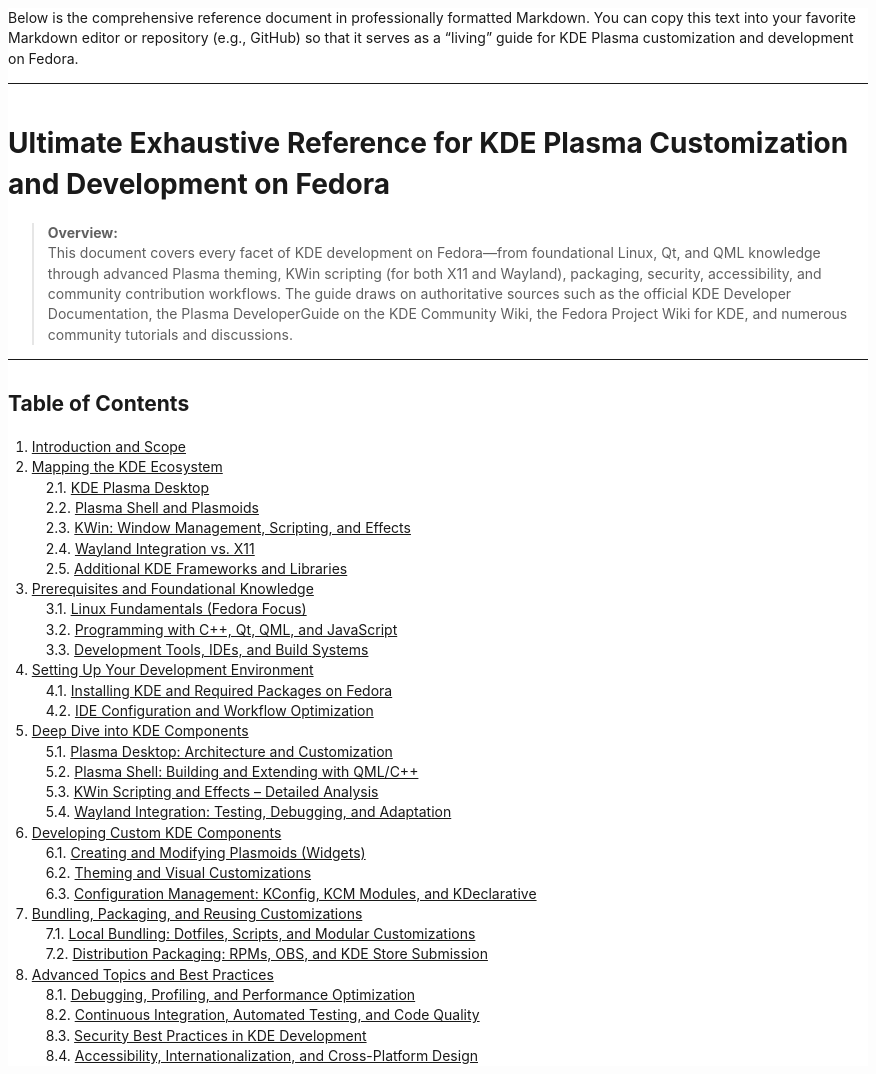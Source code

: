 Below is the comprehensive reference document in professionally formatted Markdown. You can copy this text into your favorite Markdown editor or repository (e.g., GitHub) so that it serves as a “living” guide for KDE Plasma customization and development on Fedora.

---

# Ultimate Exhaustive Reference for KDE Plasma Customization and Development on Fedora

> **Overview:**  
> This document covers every facet of KDE development on Fedora—from foundational Linux, Qt, and QML knowledge through advanced Plasma theming, KWin scripting (for both X11 and Wayland), packaging, security, accessibility, and community contribution workflows. The guide draws on authoritative sources such as the official KDE Developer Documentation, the Plasma DeveloperGuide on the KDE Community Wiki, the Fedora Project Wiki for KDE, and numerous community tutorials and discussions.

---

## Table of Contents

1. [Introduction and Scope](#introduction-and-scope)  
2. [Mapping the KDE Ecosystem](#mapping-the-kde-ecosystem)  
 2.1. [KDE Plasma Desktop](#kde-plasma-desktop)  
 2.2. [Plasma Shell and Plasmoids](#plasma-shell-and-plasmoids)  
 2.3. [KWin: Window Management, Scripting, and Effects](#kwin-window-management-scripting-and-effects)  
 2.4. [Wayland Integration vs. X11](#wayland-integration-vs-x11)  
 2.5. [Additional KDE Frameworks and Libraries](#additional-kde-frameworks-and-libraries)  
3. [Prerequisites and Foundational Knowledge](#prerequisites-and-foundational-knowledge)  
 3.1. [Linux Fundamentals (Fedora Focus)](#linux-fundamentals-fedora-focus)  
 3.2. [Programming with C++, Qt, QML, and JavaScript](#programming-with-c-qt-qml-and-javascript)  
 3.3. [Development Tools, IDEs, and Build Systems](#development-tools-ides-and-build-systems)  
4. [Setting Up Your Development Environment](#setting-up-your-development-environment)  
 4.1. [Installing KDE and Required Packages on Fedora](#installing-kde-and-required-packages-on-fedora)  
 4.2. [IDE Configuration and Workflow Optimization](#ide-configuration-and-workflow-optimization)  
5. [Deep Dive into KDE Components](#deep-dive-into-kde-components)  
 5.1. [Plasma Desktop: Architecture and Customization](#plasma-desktop-architecture-and-customization)  
 5.2. [Plasma Shell: Building and Extending with QML/C++](#plasma-shell-building-and-extending-with-qmlc)  
 5.3. [KWin Scripting and Effects – Detailed Analysis](#kwin-scripting-and-effects-detailed-analysis)  
 5.4. [Wayland Integration: Testing, Debugging, and Adaptation](#wayland-integration-testing-debugging-and-adaptation)  
6. [Developing Custom KDE Components](#developing-custom-kde-components)  
 6.1. [Creating and Modifying Plasmoids (Widgets)](#creating-and-modifying-plasmoids-widgets)  
 6.2. [Theming and Visual Customizations](#theming-and-visual-customizations)  
 6.3. [Configuration Management: KConfig, KCM Modules, and KDeclarative](#configuration-management)  
7. [Bundling, Packaging, and Reusing Customizations](#bundling-packaging-and-reusing-customizations)  
 7.1. [Local Bundling: Dotfiles, Scripts, and Modular Customizations](#local-bundling-dotfiles-scripts-and-modular-customizations)  
 7.2. [Distribution Packaging: RPMs, OBS, and KDE Store Submission](#distribution-packaging-rpms-obs-and-kde-store-submission)  
8. [Advanced Topics and Best Practices](#advanced-topics-and-best-practices)  
 8.1. [Debugging, Profiling, and Performance Optimization](#debugging-profiling-and-performance-optimization)  
 8.2. [Continuous Integration, Automated Testing, and Code Quality](#continuous-integration-automated-testing-and-code-quality)  
 8.3. [Security Best Practices in KDE Development](#security-best-practices-in-kde-development)  
 8.4. [Accessibility, Internationalization, and Cross-Platform Design](#accessibility-internationalization-and-cross-platform-design)  